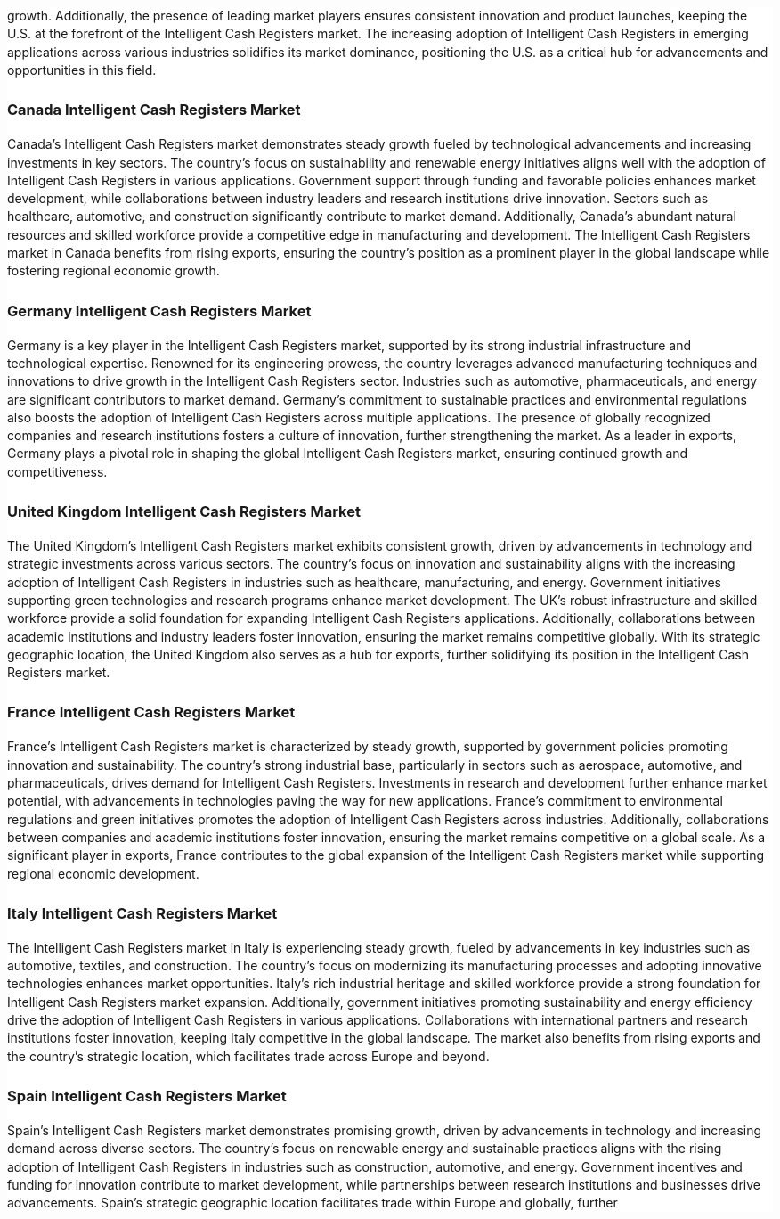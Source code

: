 growth. Additionally, the presence of leading market players ensures consistent innovation and product launches, keeping the U.S. at the forefront of the Intelligent Cash Registers market. The increasing adoption of Intelligent Cash Registers in emerging applications across various industries solidifies its market dominance, positioning the U.S. as a critical hub for advancements and opportunities in this field.</p><h3>Canada Intelligent Cash Registers Market</h3><p>Canada&rsquo;s Intelligent Cash Registers market demonstrates steady growth fueled by technological advancements and increasing investments in key sectors. The country&rsquo;s focus on sustainability and renewable energy initiatives aligns well with the adoption of Intelligent Cash Registers in various applications. Government support through funding and favorable policies enhances market development, while collaborations between industry leaders and research institutions drive innovation. Sectors such as healthcare, automotive, and construction significantly contribute to market demand. Additionally, Canada&rsquo;s abundant natural resources and skilled workforce provide a competitive edge in manufacturing and development. The Intelligent Cash Registers market in Canada benefits from rising exports, ensuring the country&rsquo;s position as a prominent player in the global landscape while fostering regional economic growth.</p><h3>Germany Intelligent Cash Registers Market</h3><p>Germany is a key player in the Intelligent Cash Registers market, supported by its strong industrial infrastructure and technological expertise. Renowned for its engineering prowess, the country leverages advanced manufacturing techniques and innovations to drive growth in the Intelligent Cash Registers sector. Industries such as automotive, pharmaceuticals, and energy are significant contributors to market demand. Germany&rsquo;s commitment to sustainable practices and environmental regulations also boosts the adoption of Intelligent Cash Registers across multiple applications. The presence of globally recognized companies and research institutions fosters a culture of innovation, further strengthening the market. As a leader in exports, Germany plays a pivotal role in shaping the global Intelligent Cash Registers market, ensuring continued growth and competitiveness.</p><h3>United Kingdom Intelligent Cash Registers Market</h3><p>The United Kingdom&rsquo;s Intelligent Cash Registers market exhibits consistent growth, driven by advancements in technology and strategic investments across various sectors. The country&rsquo;s focus on innovation and sustainability aligns with the increasing adoption of Intelligent Cash Registers in industries such as healthcare, manufacturing, and energy. Government initiatives supporting green technologies and research programs enhance market development. The UK&rsquo;s robust infrastructure and skilled workforce provide a solid foundation for expanding Intelligent Cash Registers applications. Additionally, collaborations between academic institutions and industry leaders foster innovation, ensuring the market remains competitive globally. With its strategic geographic location, the United Kingdom also serves as a hub for exports, further solidifying its position in the Intelligent Cash Registers market.</p><h3>France Intelligent Cash Registers Market</h3><p>France&rsquo;s Intelligent Cash Registers market is characterized by steady growth, supported by government policies promoting innovation and sustainability. The country&rsquo;s strong industrial base, particularly in sectors such as aerospace, automotive, and pharmaceuticals, drives demand for Intelligent Cash Registers. Investments in research and development further enhance market potential, with advancements in technologies paving the way for new applications. France&rsquo;s commitment to environmental regulations and green initiatives promotes the adoption of Intelligent Cash Registers across industries. Additionally, collaborations between companies and academic institutions foster innovation, ensuring the market remains competitive on a global scale. As a significant player in exports, France contributes to the global expansion of the Intelligent Cash Registers market while supporting regional economic development.</p><h3>Italy Intelligent Cash Registers Market</h3><p>The Intelligent Cash Registers market in Italy is experiencing steady growth, fueled by advancements in key industries such as automotive, textiles, and construction. The country&rsquo;s focus on modernizing its manufacturing processes and adopting innovative technologies enhances market opportunities. Italy&rsquo;s rich industrial heritage and skilled workforce provide a strong foundation for Intelligent Cash Registers market expansion. Additionally, government initiatives promoting sustainability and energy efficiency drive the adoption of Intelligent Cash Registers in various applications. Collaborations with international partners and research institutions foster innovation, keeping Italy competitive in the global landscape. The market also benefits from rising exports and the country&rsquo;s strategic location, which facilitates trade across Europe and beyond.</p><h3>Spain Intelligent Cash Registers Market</h3><p>Spain&rsquo;s Intelligent Cash Registers market demonstrates promising growth, driven by advancements in technology and increasing demand across diverse sectors. The country&rsquo;s focus on renewable energy and sustainable practices aligns with the rising adoption of Intelligent Cash Registers in industries such as construction, automotive, and energy. Government incentives and funding for innovation contribute to market development, while partnerships between research institutions and businesses drive advancements. Spain&rsquo;s strategic geographic location facilitates trade within Europe and globally, further